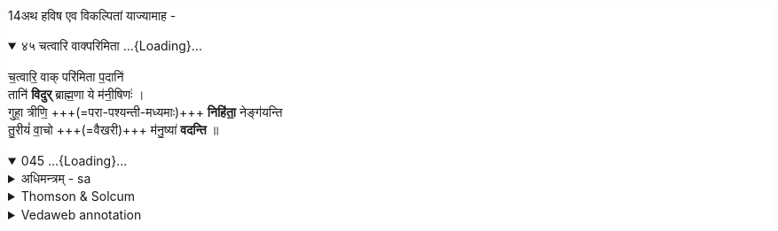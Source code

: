14अथ हविष एव विकल्पितां याज्यामाह -
</details>
<div class="js_include" includetitle="false" newlevelforh1="5" unfilled="" url="/vedAH_Rk/shAkalam/saMhitA/vishvAsa-prastutiH/01/164/45_chatvAri_vAkparimitA.md">
<details open><summary><h14>४५ चत्वारि वाक्परिमिता ...{Loading}...</h14></summary>


च॒त्वारि॒ वाक् परि॑मिता प॒दानि॑  
तानि॑ **विदुर्** ब्राह्म॒णा ये म॑नी॒षिणः॑ ।  
गुहा॒ त्रीणि॒ +++(=परा-पश्यन्ती-मध्यमाः)+++ **निहि॑ता॒** नेङ्ग॑यन्ति  
तु॒रीयं॑ वा॒चो +++(=वैखरी)+++ म॑नु॒ष्या॑ **वदन्ति** ॥

</details>
</div>
<div class="js_include" includetitle="false" newlevelforh1="5" unfilled="" url="/vedAH_Rk/shAkalam/saMhitA/sarvASh_TIkAH/01/164/45_chatvAri_vAkparimitA.md">
<details open><summary><h14>045 ...{Loading}...</h14></summary>
<details><summary>अधिमन्त्रम् - sa</summary>

- देवता - वाक्
- ऋषिः - दीर्घतमा औचथ्यः
- छन्दः - त्रिष्टुप्
</details>
<details><summary>Thomson & Solcum</summary>

चत्वा꣡रि वा꣡क् प꣡रिमिता पदा꣡नि  
ता꣡नि विदुर् ब्राह्मणा꣡ ये꣡ मनीषि꣡णः  
गु꣡हा त्री꣡णि नि꣡हिता ने꣡ङ्गयन्ति  
तुरी꣡यं वाचो꣡ मनुष्या᳡ वदन्ति
</details>
<details><summary>Vedaweb annotation</summary>

###### Strata
Popular for linguistic reasons, and possibly also for non-linguistic reasons

###### Pāda-label
popular  
popular  
popular  
popular
###### Morph
catvā́ri ← catúr- (nominal stem)  
{case:ACC, gender:N, number:PL}

padā́ni ← padá- (nominal stem)  
{case:ACC, gender:N, number:PL}

párimitā ← √mā- 1 (root)  
{case:NOM, gender:F, number:SG, non-finite:PPP}

vā́k ← vā́c- (nominal stem)  
{case:NOM, gender:F, number:SG}

brāhmaṇā́ḥ ← brāhmaṇá- (nominal stem)  
{case:NOM, gender:M, number:PL}
